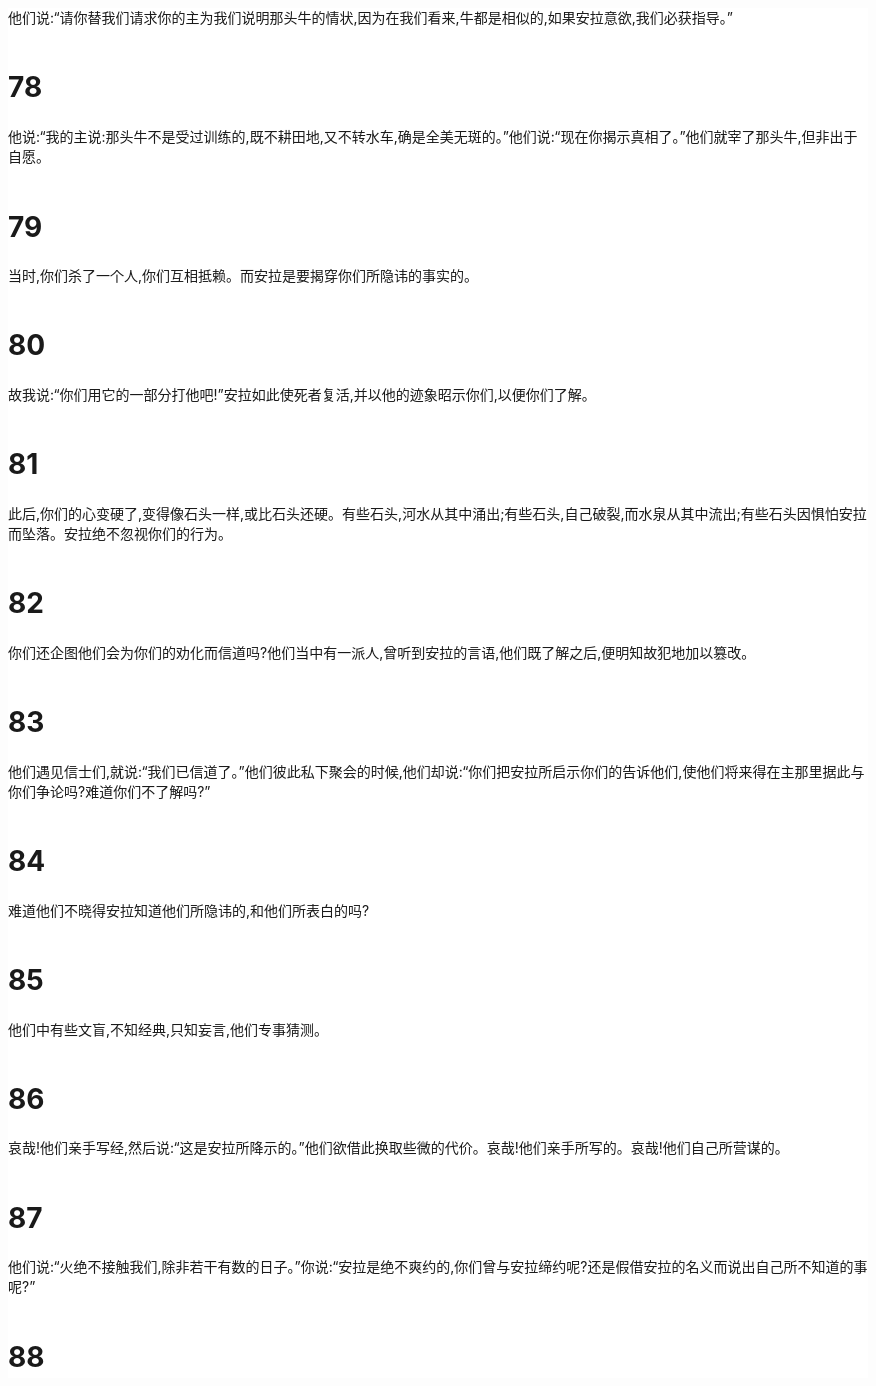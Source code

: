 他们说:“请你替我们请求你的主为我们说明那头牛的情状,因为在我们看来,牛都是相似的,如果安拉意欲,我们必获指导。”

# 78

他说:“我的主说:那头牛不是受过训练的,既不耕田地,又不转水车,确是全美无斑的。”他们说:“现在你揭示真相了。”他们就宰了那头牛,但非出于自愿。

# 79

当时,你们杀了一个人,你们互相抵赖。而安拉是要揭穿你们所隐讳的事实的。

# 80

故我说:“你们用它的一部分打他吧!”安拉如此使死者复活,并以他的迹象昭示你们,以便你们了解。

# 81

此后,你们的心变硬了,变得像石头一样,或比石头还硬。有些石头,河水从其中涌出;有些石头,自己破裂,而水泉从其中流出;有些石头因惧怕安拉而坠落。安拉绝不忽视你们的行为。

# 82

你们还企图他们会为你们的劝化而信道吗?他们当中有一派人,曾听到安拉的言语,他们既了解之后,便明知故犯地加以篡改。

# 83

他们遇见信士们,就说:“我们已信道了。”他们彼此私下聚会的时候,他们却说:“你们把安拉所启示你们的告诉他们,使他们将来得在主那里据此与你们争论吗?难道你们不了解吗?”

# 84

难道他们不晓得安拉知道他们所隐讳的,和他们所表白的吗?

# 85

他们中有些文盲,不知经典,只知妄言,他们专事猜测。

# 86

哀哉!他们亲手写经,然后说:“这是安拉所降示的。”他们欲借此换取些微的代价。哀哉!他们亲手所写的。哀哉!他们自己所营谋的。

# 87

他们说:“火绝不接触我们,除非若干有数的日子。”你说:“安拉是绝不爽约的,你们曾与安拉缔约呢?还是假借安拉的名义而说出自己所不知道的事呢?”

# 88
